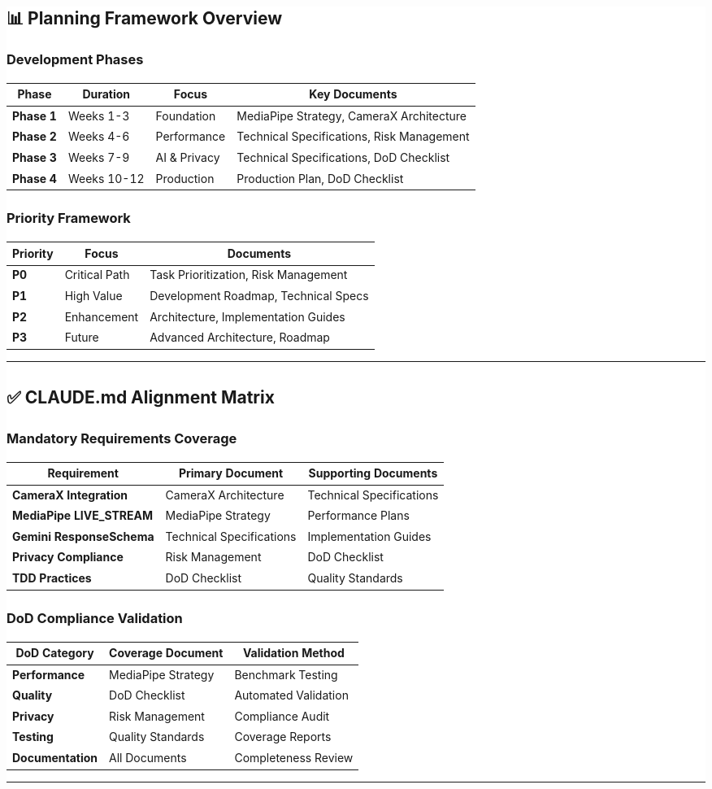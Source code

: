 
## 📊 Planning Framework Overview

### **Development Phases**

| Phase | Duration | Focus | Key Documents |
|-------|----------|-------|---------------|
| **Phase 1** | Weeks 1-3 | Foundation | MediaPipe Strategy, CameraX Architecture |
| **Phase 2** | Weeks 4-6 | Performance | Technical Specifications, Risk Management |
| **Phase 3** | Weeks 7-9 | AI & Privacy | Technical Specifications, DoD Checklist |
| **Phase 4** | Weeks 10-12 | Production | Production Plan, DoD Checklist |

### **Priority Framework**

| Priority | Focus | Documents |
|----------|-------|-----------|
| **P0** | Critical Path | Task Prioritization, Risk Management |
| **P1** | High Value | Development Roadmap, Technical Specs |
| **P2** | Enhancement | Architecture, Implementation Guides |
| **P3** | Future | Advanced Architecture, Roadmap |

---

## ✅ CLAUDE.md Alignment Matrix

### **Mandatory Requirements Coverage**

| Requirement | Primary Document | Supporting Documents |
|-------------|------------------|---------------------|
| **CameraX Integration** | CameraX Architecture | Technical Specifications |
| **MediaPipe LIVE_STREAM** | MediaPipe Strategy | Performance Plans |
| **Gemini ResponseSchema** | Technical Specifications | Implementation Guides |
| **Privacy Compliance** | Risk Management | DoD Checklist |
| **TDD Practices** | DoD Checklist | Quality Standards |

### **DoD Compliance Validation**

| DoD Category | Coverage Document | Validation Method |
|--------------|-------------------|-------------------|
| **Performance** | MediaPipe Strategy | Benchmark Testing |
| **Quality** | DoD Checklist | Automated Validation |
| **Privacy** | Risk Management | Compliance Audit |
| **Testing** | Quality Standards | Coverage Reports |
| **Documentation** | All Documents | Completeness Review |

---